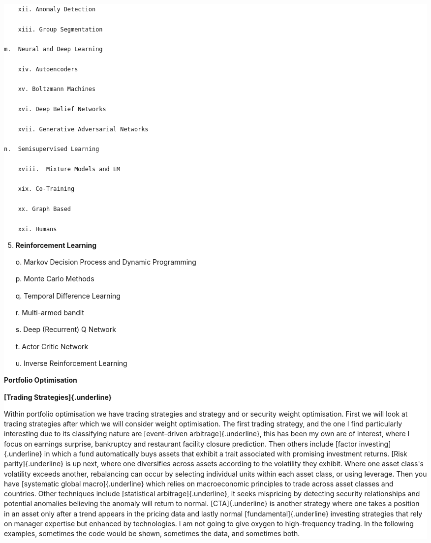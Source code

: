         xii. Anomaly Detection

        xiii. Group Segmentation

    m.  Neural and Deep Learning

        xiv. Autoencoders

        xv. Boltzmann Machines

        xvi. Deep Belief Networks

        xvii. Generative Adversarial Networks

    n.  Semisupervised Learning

        xviii.  Mixture Models and EM

        xix. Co-Training

        xx. Graph Based

        xxi. Humans

5.  **Reinforcement Learning**

    o.  Markov Decision Process and Dynamic Programming

    p.  Monte Carlo Methods

    q.  Temporal Difference Learning

    r.  Multi-armed bandit

    s.  Deep (Recurrent) Q Network

    t.  Actor Critic Network

    u.  Inverse Reinforcement Learning

**Portfolio Optimisation**

**[Trading Strategies]{.underline}**

Within portfolio optimisation we have trading strategies and strategy
and or security weight optimisation. First we will look at trading
strategies after which we will consider weight optimisation. The first
trading strategy, and the one I find particularly interesting due to its
classifying nature are [event-driven arbitrage]{.underline}, this has
been my own are of interest, where I focus on earnings surprise,
bankruptcy and restaurant facility closure prediction. Then others
include [factor investing]{.underline} in which a fund automatically
buys assets that exhibit a trait associated with promising investment
returns. [Risk parity]{.underline} is up next, where one diversifies
across assets according to the volatility they exhibit. Where one asset
class's volatility exceeds another, rebalancing can occur by selecting
individual units within each asset class, or using leverage. Then you
have [systematic global macro]{.underline} which relies on macroeconomic
principles to trade across asset classes and countries. Other techniques
include [statistical arbitrage]{.underline}, it seeks mispricing by
detecting security relationships and potential anomalies believing the
anomaly will return to normal. [CTA]{.underline} is another strategy
where one takes a position in an asset only after a trend appears in the
pricing data and lastly normal [fundamental]{.underline} investing
strategies that rely on manager expertise but enhanced by technologies.
I am not going to give oxygen to high-frequency trading. In the
following examples, sometimes the code would be shown, sometimes the
data, and sometimes both.
